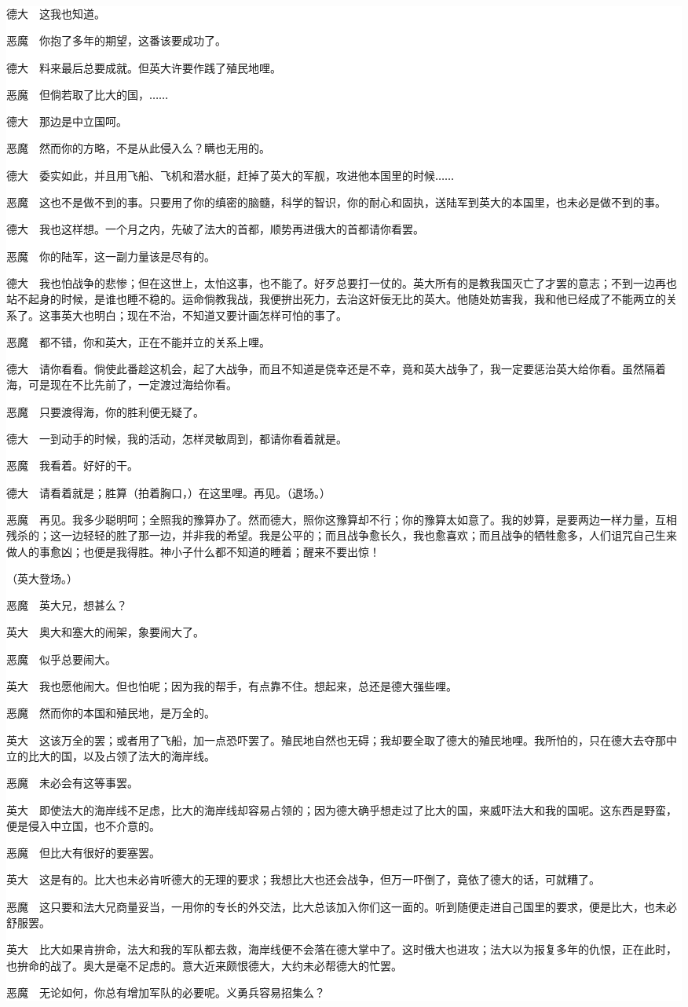 德大　这我也知道。

恶魔　你抱了多年的期望，这番该要成功了。

德大　料来最后总要成就。但英大许要作践了殖民地哩。

恶魔　但倘若取了比大的国，……

德大　那边是中立国呵。

恶魔　然而你的方略，不是从此侵入么？瞒也无用的。

德大　委实如此，并且用飞船、飞机和潜水艇，赶掉了英大的军舰，攻进他本国里的时候……

恶魔　这也不是做不到的事。只要用了你的缜密的脑髓，科学的智识，你的耐心和固执，送陆军到英大的本国里，也未必是做不到的事。

德大　我也这样想。一个月之内，先破了法大的首都，顺势再进俄大的首都请你看罢。

恶魔　你的陆军，这一副力量该是尽有的。

德大　我也怕战争的悲惨；但在这世上，太怕这事，也不能了。好歹总要打一仗的。英大所有的是教我国灭亡了才罢的意志；不到一边再也站不起身的时候，是谁也睡不稳的。运命倘教我战，我便拚出死力，去治这奸佞无比的英大。他随处妨害我，我和他已经成了不能两立的关系了。这事英大也明白；现在不治，不知道又要计画怎样可怕的事了。

恶魔　都不错，你和英大，正在不能并立的关系上哩。

德大　请你看看。倘使此番趁这机会，起了大战争，而且不知道是侥幸还是不幸，竟和英大战争了，我一定要惩治英大给你看。虽然隔着海，可是现在不比先前了，一定渡过海给你看。

恶魔　只要渡得海，你的胜利便无疑了。

德大　一到动手的时候，我的活动，怎样灵敏周到，都请你看着就是。

恶魔　我看着。好好的干。

德大　请看着就是；胜算（拍着胸口，）在这里哩。再见。（退场。）

恶魔　再见。我多少聪明呵；全照我的豫算办了。然而德大，照你这豫算却不行；你的豫算太如意了。我的妙算，是要两边一样力量，互相残杀的；这一边轻轻的胜了那一边，并非我的希望。我是公平的；而且战争愈长久，我也愈喜欢；而且战争的牺牲愈多，人们诅咒自己生来做人的事愈凶；也便是我得胜。神小子什么都不知道的睡着；醒来不要出惊！

（英大登场。）

恶魔　英大兄，想甚么？

英大　奥大和塞大的闹架，象要闹大了。

恶魔　似乎总要闹大。

英大　我也愿他闹大。但也怕呢；因为我的帮手，有点靠不住。想起来，总还是德大强些哩。

恶魔　然而你的本国和殖民地，是万全的。

英大　这该万全的罢；或者用了飞船，加一点恐吓罢了。殖民地自然也无碍；我却要全取了德大的殖民地哩。我所怕的，只在德大去夺那中立的比大的国，以及占领了法大的海岸线。

恶魔　未必会有这等事罢。

英大　即使法大的海岸线不足虑，比大的海岸线却容易占领的；因为德大确乎想走过了比大的国，来威吓法大和我的国呢。这东西是野蛮，便是侵入中立国，也不介意的。

恶魔　但比大有很好的要塞罢。

英大　这是有的。比大也未必肯听德大的无理的要求；我想比大也还会战争，但万一吓倒了，竟依了德大的话，可就糟了。

恶魔　这只要和法大兄商量妥当，一用你的专长的外交法，比大总该加入你们这一面的。听到随便走进自己国里的要求，便是比大，也未必舒服罢。

英大　比大如果肯拚命，法大和我的军队都去救，海岸线便不会落在德大掌中了。这时俄大也进攻；法大以为报复多年的仇恨，正在此时，也拚命的战了。奥大是毫不足虑的。意大近来颇恨德大，大约未必帮德大的忙罢。

恶魔　无论如何，你总有增加军队的必要呢。义勇兵容易招集么？
